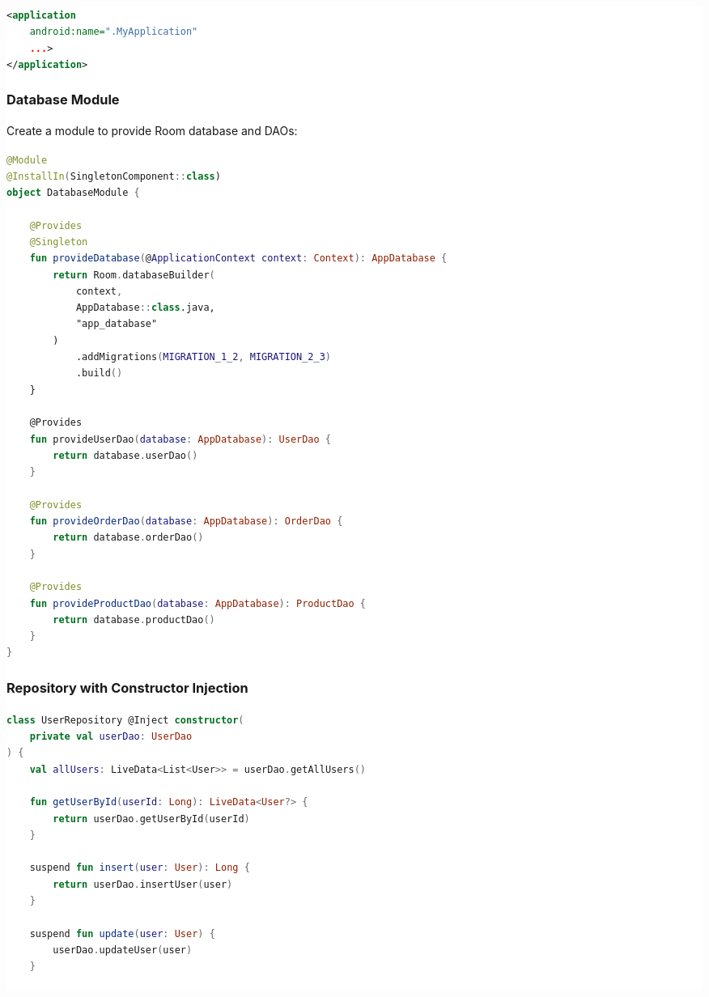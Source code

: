 ```xml
<application
    android:name=".MyApplication"
    ...>
</application>
```

### Database Module

Create a module to provide Room database and DAOs:

```kotlin
@Module
@InstallIn(SingletonComponent::class)
object DatabaseModule {
    
    @Provides
    @Singleton
    fun provideDatabase(@ApplicationContext context: Context): AppDatabase {
        return Room.databaseBuilder(
            context,
            AppDatabase::class.java,
            "app_database"
        )
            .addMigrations(MIGRATION_1_2, MIGRATION_2_3)
            .build()
    }
    
    @Provides
    fun provideUserDao(database: AppDatabase): UserDao {
        return database.userDao()
    }
    
    @Provides
    fun provideOrderDao(database: AppDatabase): OrderDao {
        return database.orderDao()
    }
    
    @Provides
    fun provideProductDao(database: AppDatabase): ProductDao {
        return database.productDao()
    }
}
```

### Repository with Constructor Injection

```kotlin
class UserRepository @Inject constructor(
    private val userDao: UserDao
) {
    val allUsers: LiveData<List<User>> = userDao.getAllUsers()
    
    fun getUserById(userId: Long): LiveData<User?> {
        return userDao.getUserById(userId)
    }
    
    suspend fun insert(user: User): Long {
        return userDao.insertUser(user)
    }
    
    suspend fun update(user: User) {
        userDao.updateUser(user)
    }
    
```